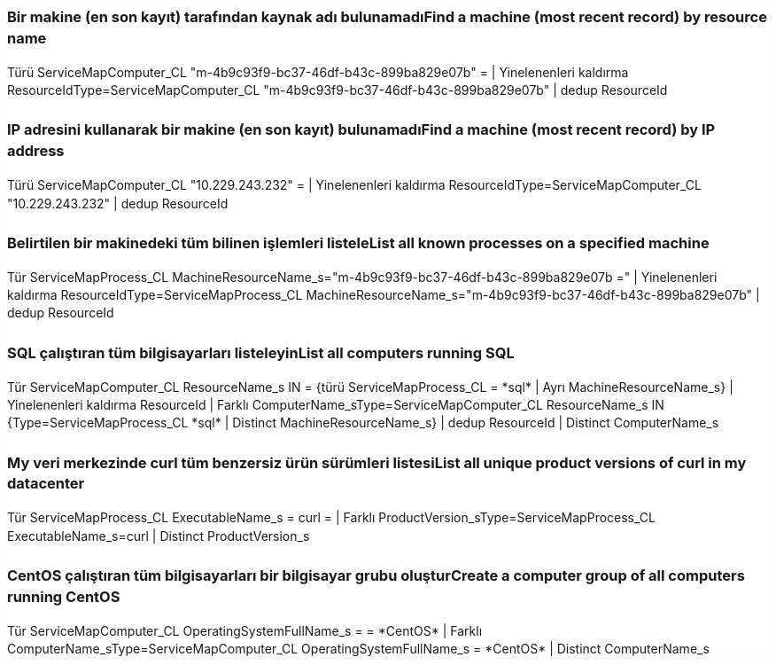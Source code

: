### <a name="find-a-machine-most-recent-record-by-resource-name"></a><span data-ttu-id="23ec5-401">Bir makine (en son kayıt) tarafından kaynak adı bulunamadı</span><span class="sxs-lookup"><span data-stu-id="23ec5-401">Find a machine (most recent record) by resource name</span></span>
<span data-ttu-id="23ec5-402">Türü ServiceMapComputer_CL "m-4b9c93f9-bc37-46df-b43c-899ba829e07b" = | Yinelenenleri kaldırma ResourceId</span><span class="sxs-lookup"><span data-stu-id="23ec5-402">Type=ServiceMapComputer_CL "m-4b9c93f9-bc37-46df-b43c-899ba829e07b" | dedup ResourceId</span></span>

### <a name="find-a-machine-most-recent-record-by-ip-address"></a><span data-ttu-id="23ec5-403">IP adresini kullanarak bir makine (en son kayıt) bulunamadı</span><span class="sxs-lookup"><span data-stu-id="23ec5-403">Find a machine (most recent record) by IP address</span></span>
<span data-ttu-id="23ec5-404">Türü ServiceMapComputer_CL "10.229.243.232" = | Yinelenenleri kaldırma ResourceId</span><span class="sxs-lookup"><span data-stu-id="23ec5-404">Type=ServiceMapComputer_CL "10.229.243.232" | dedup ResourceId</span></span>

### <a name="list-all-known-processes-on-a-specified-machine"></a><span data-ttu-id="23ec5-405">Belirtilen bir makinedeki tüm bilinen işlemleri listele</span><span class="sxs-lookup"><span data-stu-id="23ec5-405">List all known processes on a specified machine</span></span>
<span data-ttu-id="23ec5-406">Tür ServiceMapProcess_CL MachineResourceName_s="m-4b9c93f9-bc37-46df-b43c-899ba829e07b =" | Yinelenenleri kaldırma ResourceId</span><span class="sxs-lookup"><span data-stu-id="23ec5-406">Type=ServiceMapProcess_CL MachineResourceName_s="m-4b9c93f9-bc37-46df-b43c-899ba829e07b" | dedup ResourceId</span></span>

### <a name="list-all-computers-running-sql"></a><span data-ttu-id="23ec5-407">SQL çalıştıran tüm bilgisayarları listeleyin</span><span class="sxs-lookup"><span data-stu-id="23ec5-407">List all computers running SQL</span></span>
<span data-ttu-id="23ec5-408">Tür ServiceMapComputer_CL ResourceName_s IN = {türü ServiceMapProcess_CL = \*sql\* | Ayrı MachineResourceName_s} | Yinelenenleri kaldırma ResourceId | Farklı ComputerName_s</span><span class="sxs-lookup"><span data-stu-id="23ec5-408">Type=ServiceMapComputer_CL ResourceName_s IN {Type=ServiceMapProcess_CL \*sql\* | Distinct MachineResourceName_s} | dedup ResourceId | Distinct ComputerName_s</span></span>

### <a name="list-all-unique-product-versions-of-curl-in-my-datacenter"></a><span data-ttu-id="23ec5-409">My veri merkezinde curl tüm benzersiz ürün sürümleri listesi</span><span class="sxs-lookup"><span data-stu-id="23ec5-409">List all unique product versions of curl in my datacenter</span></span>
<span data-ttu-id="23ec5-410">Tür ServiceMapProcess_CL ExecutableName_s = curl = | Farklı ProductVersion_s</span><span class="sxs-lookup"><span data-stu-id="23ec5-410">Type=ServiceMapProcess_CL ExecutableName_s=curl | Distinct ProductVersion_s</span></span>

### <a name="create-a-computer-group-of-all-computers-running-centos"></a><span data-ttu-id="23ec5-411">CentOS çalıştıran tüm bilgisayarları bir bilgisayar grubu oluştur</span><span class="sxs-lookup"><span data-stu-id="23ec5-411">Create a computer group of all computers running CentOS</span></span>
<span data-ttu-id="23ec5-412">Tür ServiceMapComputer_CL OperatingSystemFullName_s = = \*CentOS\* | Farklı ComputerName_s</span><span class="sxs-lookup"><span data-stu-id="23ec5-412">Type=ServiceMapComputer_CL OperatingSystemFullName_s = \*CentOS\* | Distinct ComputerName_s</span></span>
